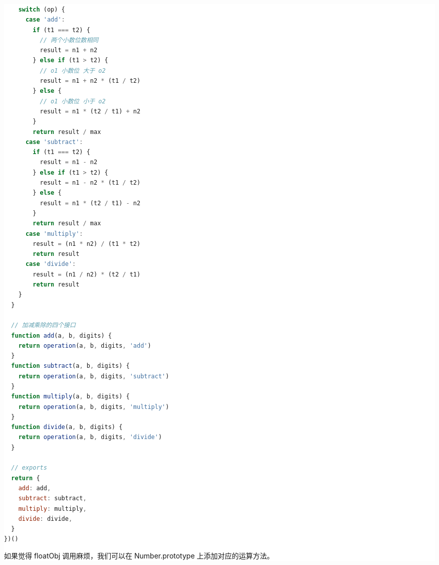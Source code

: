 ```javascript
    switch (op) {
      case 'add':
        if (t1 === t2) {
          // 两个小数位数相同
          result = n1 + n2
        } else if (t1 > t2) {
          // o1 小数位 大于 o2
          result = n1 + n2 * (t1 / t2)
        } else {
          // o1 小数位 小于 o2
          result = n1 * (t2 / t1) + n2
        }
        return result / max
      case 'subtract':
        if (t1 === t2) {
          result = n1 - n2
        } else if (t1 > t2) {
          result = n1 - n2 * (t1 / t2)
        } else {
          result = n1 * (t2 / t1) - n2
        }
        return result / max
      case 'multiply':
        result = (n1 * n2) / (t1 * t2)
        return result
      case 'divide':
        result = (n1 / n2) * (t2 / t1)
        return result
    }
  }

  // 加减乘除的四个接口
  function add(a, b, digits) {
    return operation(a, b, digits, 'add')
  }
  function subtract(a, b, digits) {
    return operation(a, b, digits, 'subtract')
  }
  function multiply(a, b, digits) {
    return operation(a, b, digits, 'multiply')
  }
  function divide(a, b, digits) {
    return operation(a, b, digits, 'divide')
  }

  // exports
  return {
    add: add,
    subtract: subtract,
    multiply: multiply,
    divide: divide,
  }
})()
```

如果觉得 floatObj 调用麻烦，我们可以在 Number.prototype 上添加对应的运算方法。
